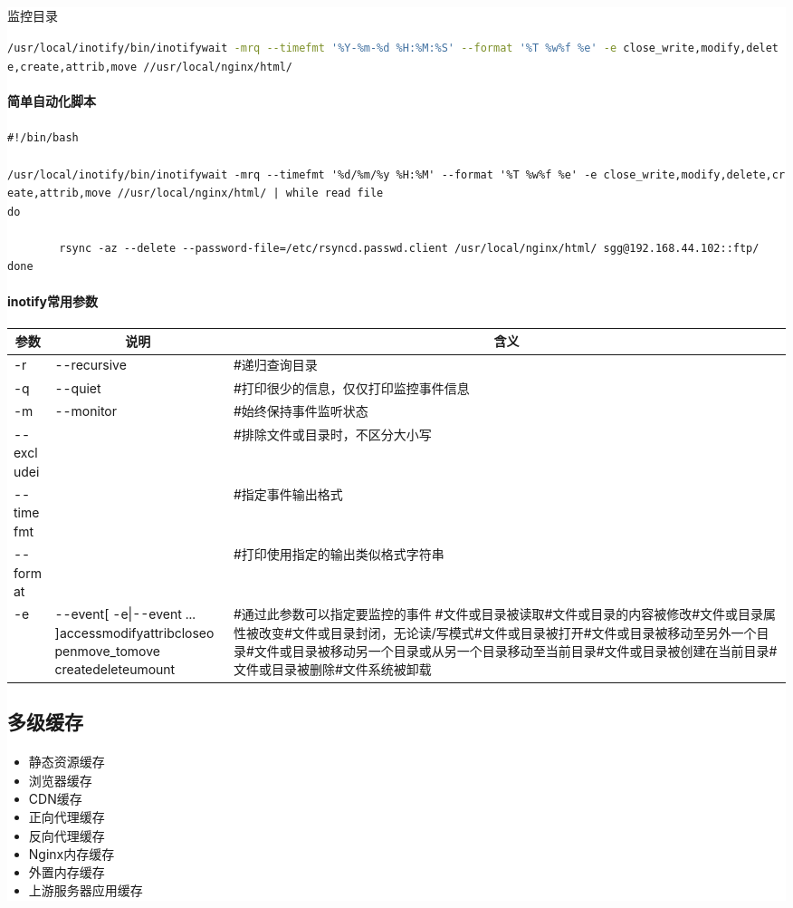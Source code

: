 

监控目录

```sh
/usr/local/inotify/bin/inotifywait -mrq --timefmt '%Y-%m-%d %H:%M:%S' --format '%T %w%f %e' -e close_write,modify,delete,create,attrib,move //usr/local/nginx/html/

```



#### 简单自动化脚本

```shell
#!/bin/bash

/usr/local/inotify/bin/inotifywait -mrq --timefmt '%d/%m/%y %H:%M' --format '%T %w%f %e' -e close_write,modify,delete,create,attrib,move //usr/local/nginx/html/ | while read file
do
       
        rsync -az --delete --password-file=/etc/rsyncd.passwd.client /usr/local/nginx/html/ sgg@192.168.44.102::ftp/
done

```





#### inotify常用参数

| 参数       | 说明                                                         | 含义                                                         |
| ---------- | ------------------------------------------------------------ | ------------------------------------------------------------ |
| -r         | --recursive                                                  | #递归查询目录                                                |
| -q         | --quiet                                                      | #打印很少的信息，仅仅打印监控事件信息                        |
| -m         | --monitor                                                    | #始终保持事件监听状态                                        |
| --excludei |                                                              | #排除文件或目录时，不区分大小写                              |
| --timefmt  |                                                              | #指定事件输出格式                                            |
| --format   |                                                              | #打印使用指定的输出类似格式字符串                            |
| -e         | --event[ -e\|--event ... ]accessmodifyattribcloseopenmove_tomove createdeleteumount | #通过此参数可以指定要监控的事件 #文件或目录被读取#文件或目录的内容被修改#文件或目录属性被改变#文件或目录封闭，无论读/写模式#文件或目录被打开#文件或目录被移动至另外一个目录#文件或目录被移动另一个目录或从另一个目录移动至当前目录#文件或目录被创建在当前目录#文件或目录被删除#文件系统被卸载 |







## 多级缓存

+ 静态资源缓存
+ 浏览器缓存
+ CDN缓存
+ 正向代理缓存
+ 反向代理缓存
+ Nginx内存缓存
+ 外置内存缓存
+ 上游服务器应用缓存
